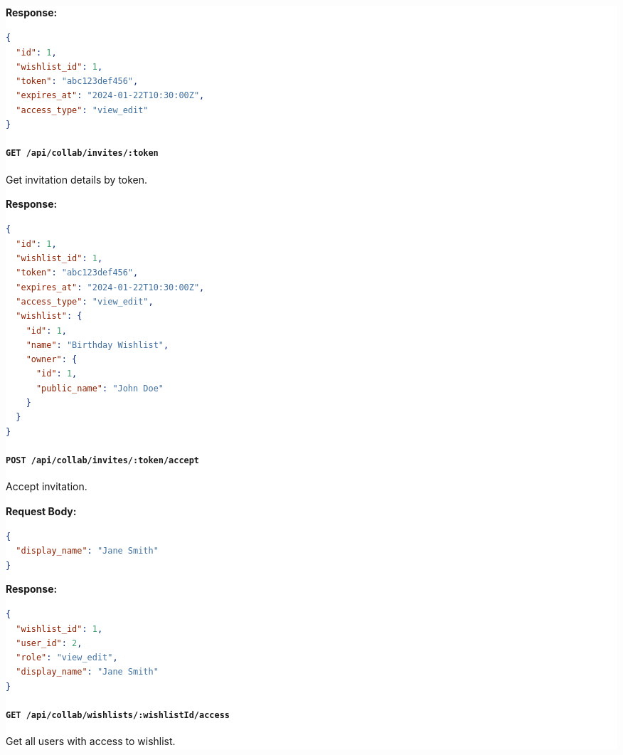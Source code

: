**Response:**
```json
{
  "id": 1,
  "wishlist_id": 1,
  "token": "abc123def456",
  "expires_at": "2024-01-22T10:30:00Z",
  "access_type": "view_edit"
}
```

#### `GET /api/collab/invites/:token`
Get invitation details by token.

**Response:**
```json
{
  "id": 1,
  "wishlist_id": 1,
  "token": "abc123def456",
  "expires_at": "2024-01-22T10:30:00Z",
  "access_type": "view_edit",
  "wishlist": {
    "id": 1,
    "name": "Birthday Wishlist",
    "owner": {
      "id": 1,
      "public_name": "John Doe"
    }
  }
}
```

#### `POST /api/collab/invites/:token/accept`
Accept invitation.

**Request Body:**
```json
{
  "display_name": "Jane Smith"
}
```

**Response:**
```json
{
  "wishlist_id": 1,
  "user_id": 2,
  "role": "view_edit",
  "display_name": "Jane Smith"
}
```

#### `GET /api/collab/wishlists/:wishlistId/access`
Get all users with access to wishlist.
